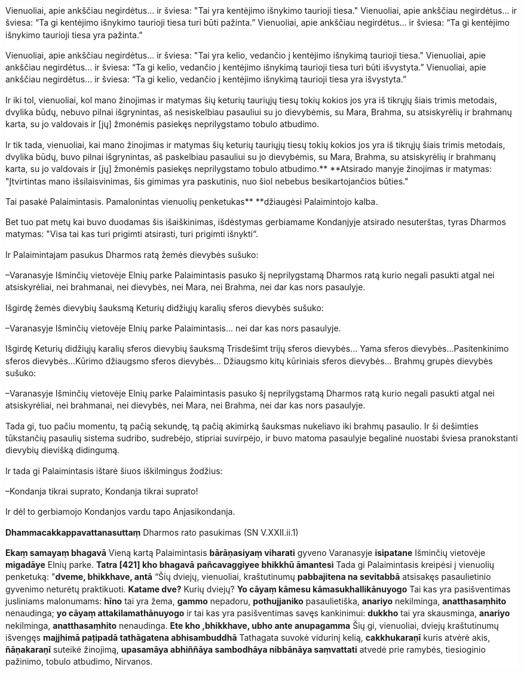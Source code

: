Vienuoliai, apie ankščiau negirdėtus... ir šviesa: "Tai yra kentėjimo išnykimo taurioji tiesa." Vienuoliai, apie ankščiau negirdėtus... ir šviesa: “Ta gi kentėjimo išnykimo taurioji tiesa turi būti pažinta.” Vienuoliai, apie ankščiau negirdėtus... ir šviesa: “Ta gi kentėjimo išnykimo taurioji tiesa yra pažinta.”

Vienuoliai, apie ankščiau negirdėtus... ir šviesa: "Tai yra kelio, vedančio į kentėjimo išnykimą taurioji tiesa." Vienuoliai, apie ankščiau negirdėtus... ir šviesa: “Ta gi kelio, vedančio į kentėjimo išnykimą taurioji tiesa turi būti išvystyta.” Vienuoliai, apie ankščiau negirdėtus... ir šviesa: “Ta gi kelio, vedančio į kentėjimo išnykimą taurioji tiesa yra išvystyta.”

Ir iki tol, vienuoliai, kol mano žinojimas ir matymas šių keturių tauriųjų tiesų tokių kokios jos yra iš tikrųjų šiais trimis metodais, dvylika būdų, nebuvo pilnai išgrynintas, aš nesiskelbiau pasauliui su jo dievybėmis, su Mara, Brahma, su atsiskyrėlių ir brahmanų karta, su jo valdovais ir [jų] žmonėmis pasiekęs neprilygstamo tobulo atbudimo.

Ir tik tada, vienuoliai, kai mano žinojimas ir matymas šių keturių tauriųjų tiesų tokių kokios jos yra iš tikrųjų šiais trimis metodais, dvylika būdų, buvo pilnai išgrynintas, aš paskelbiau pasauliui su jo dievybėmis, su Mara, Brahma, su atsiskyrėlių ir brahmanų karta, su jo valdovais ir [jų] žmonėmis pasiekęs neprilygstamo tobulo atbudimo.** **Atsirado manyje žinojimas ir matymas: "Įtvirtintas mano išsilaisvinimas, šis gimimas yra paskutinis, nuo šiol nebebus besikartojančios būties."

Tai pasakė Palaimintasis. Pamalonintas vienuolių penketukas** **džiaugėsi Palaimintojo kalba.

Bet tuo pat metų kai buvo duodamas šis išaiškinimas, išdėstymas gerbiamame Kondanjyje atsirado nesuterštas, tyras Dharmos matymas: "Visa tai kas turi prigimti atsirasti, turi prigimti išnykti“.

Ir Palaimintajam pasukus Dharmos ratą žemės dievybės sušuko:

–Varanasyje Išminčių vietovėje Elnių parke Palaimintasis pasuko šį neprilygstamą Dharmos ratą kurio negali pasukti atgal nei atsiskyrėliai, nei brahmanai, nei dievybės, nei Mara, nei Brahma, nei dar kas nors pasaulyje.

Išgirdę žemės dievybių šauksmą Keturių didžiųjų karalių sferos dievybės sušuko:

–Varanasyje Išminčių vietovėje Elnių parke Palaimintasis... nei dar kas nors pasaulyje.

Išgirdę Keturių didžiųjų karalių sferos dievybių šauksmą Trisdešimt trijų sferos dievybės... Yama sferos dievybės...Pasitenkinimo sferos dievybės...Kūrimo džiaugsmo sferos dievybės... Džiaugsmo kitų kūriniais sferos dievybės... Brahmų grupės dievybės sušuko:

–Varanasyje Išminčių vietovėje Elnių parke Palaimintasis pasuko šį neprilygstamą Dharmos ratą kurio negali pasukti atgal nei atsiskyrėliai, nei brahmanai, nei dievybės, nei Mara, nei Brahma, nei dar kas nors pasaulyje.

Tada gi, tuo pačiu momentu, tą pačią sekundę, tą pačią akimirką šauksmas nukeliavo iki brahmų pasaulio. Ir ši dešimties tūkstančių pasaulių sistema sudribo, sudrebėjo, stipriai suvirpėjo, ir buvo matoma pasaulyje begalinė nuostabi šviesa pranokstanti dievybių dievišką didingumą.

Ir tada gi Palaimintasis ištarė šiuos iškilmingus žodžius:

–Kondanja tikrai suprato, Kondanja tikrai suprato!

Ir dėl to gerbiamojo Kondanjos vardu tapo Anjasikondanja.

**Dhammacakkappavattanasuttaṃ** Dharmos rato pasukimas (SN V.XXII.ii.1)

**Ekaṃ samayaṃ bhagavā** Vieną kartą Palaimintasis **bārāṇasiyaṃ viharati** gyveno Varanasyje **isipatane** Išminčių vietovėje **migadāye** Elnių parke. **Tatra [421] kho bhagavā**  **pañcavaggiyee bhikkhū āmantesi** Tada gi Palaimintasis kreipėsi į vienuolių penketuką: "**dveme, bhikkhave, antā** “Šių dviejų, vienuoliai, kraštutinumų **pabbajitena na sevitabbā** atsisakęs pasaulietinio gyvenimo neturėtų praktikuoti. **Katame dve?** Kurių dviejų? **Yo cāyaṃ kāmesu kāmasukhallikānuyogo** Tai kas yra pasišventimas jusliniams malonumams: **hīno** tai yra žema, **gammo** nepadoru, **pothujjaniko** pasaulietiška, **anariyo** nekilminga, **anatthasaṃhito** nenaudinga; **yo cāyaṃ attakilamathānuyogo** ir tai kas yra pasišventimas savęs kankinimui: **dukkho** tai yra skausminga, **anariyo** nekilminga, **anatthasaṃhito** nenaudinga. **Ete kho ,bhikkhave, ubho ante anupagamma** Šių gi, vienuoliai, dviejų kraštutinumų išvengęs **majjhimā paṭipadā tathāgatena abhisambuddhā** Tathagata suvokė vidurinį kelią, **cakkhukaraṇī** kuris atvėrė akis, **ñāṇakaraṇī** suteikė žinojimą, **upasamāya abhiññāya sambodhāya nibbānāya saṃvattati** atvedė prie ramybės, tiesioginio pažinimo, tobulo atbudimo, Nirvanos.
